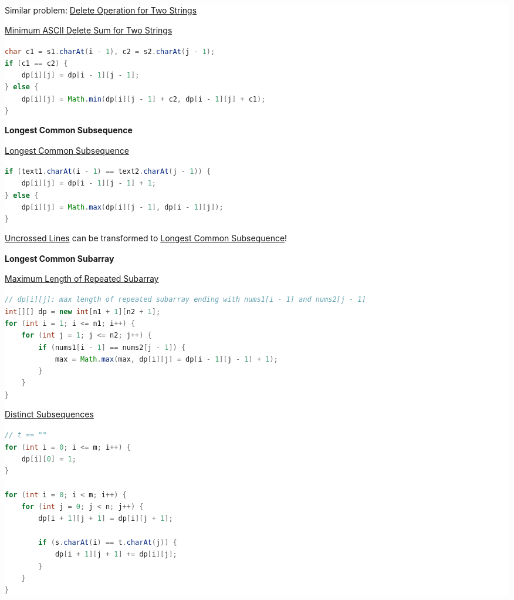 Similar problem: [Delete Operation for Two Strings][delete-operation-for-two-strings]

[Minimum ASCII Delete Sum for Two Strings][minimum-ascii-delete-sum-for-two-strings]

```java
char c1 = s1.charAt(i - 1), c2 = s2.charAt(j - 1);
if (c1 == c2) {
    dp[i][j] = dp[i - 1][j - 1];
} else {
    dp[i][j] = Math.min(dp[i][j - 1] + c2, dp[i - 1][j] + c1);
}
```

**Longest Common Subsequence**

[Longest Common Subsequence][longest-common-subsequence]

```java
if (text1.charAt(i - 1) == text2.charAt(j - 1)) {
    dp[i][j] = dp[i - 1][j - 1] + 1;
} else {
    dp[i][j] = Math.max(dp[i][j - 1], dp[i - 1][j]);
}
```

[Uncrossed Lines][uncrossed-lines] can be transformed to [Longest Common Subsequence][longest-common-subsequence]!

**Longest Common Subarray**

[Maximum Length of Repeated Subarray][maximum-length-of-repeated-subarray]

```java
// dp[i][j]: max length of repeated subarray ending with nums1[i - 1] and nums2[j - 1]
int[][] dp = new int[n1 + 1][n2 + 1];
for (int i = 1; i <= n1; i++) {
    for (int j = 1; j <= n2; j++) {
        if (nums1[i - 1] == nums2[j - 1]) {
            max = Math.max(max, dp[i][j] = dp[i - 1][j - 1] + 1);
        }
    }
}
```

[Distinct Subsequences][distinct-subsequences]

```java
// t == ""
for (int i = 0; i <= m; i++) {
    dp[i][0] = 1;
}

for (int i = 0; i < m; i++) {
    for (int j = 0; j < n; j++) {
        dp[i + 1][j + 1] = dp[i][j + 1];

        if (s.charAt(i) == t.charAt(j)) {
            dp[i + 1][j + 1] += dp[i][j];
        }
    }
}
```


[delete-operation-for-two-strings]: https://leetcode.com/problems/delete-operation-for-two-strings/
[distinct-subsequences]: https://leetcode.com/problems/distinct-subsequences/
[edit-distance]: https://leetcode.com/problems/edit-distance/
[freedom-trail]: https://leetcode.com/problems/freedom-trail/
[interleaving-string]: https://leetcode.com/problems/interleaving-string/
[longest-common-subsequence]: https://leetcode.com/problems/longest-common-subsequence/
[maximum-length-of-repeated-subarray]: https://leetcode.com/problems/maximum-length-of-repeated-subarray/
[minimum-ascii-delete-sum-for-two-strings]: https://leetcode.com/problems/minimum-ascii-delete-sum-for-two-strings/
[minimum-window-subsequence]: https://leetcode.com/problems/minimum-window-subsequence/
[uncrossed-lines]: https://leetcode.com/problems/uncrossed-lines/
